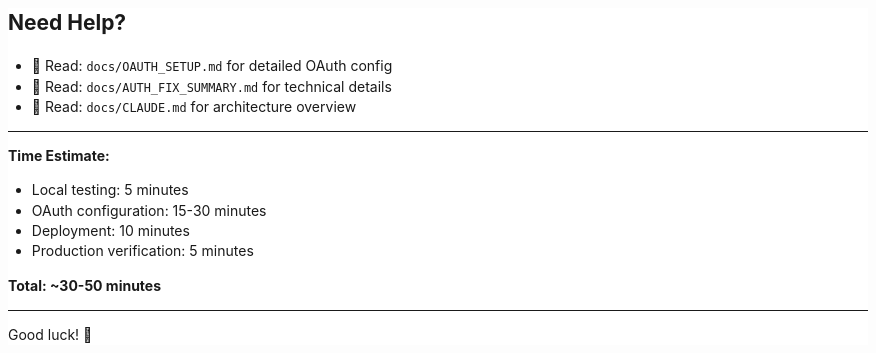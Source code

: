 
## Need Help?

- 📖 Read: `docs/OAUTH_SETUP.md` for detailed OAuth config
- 📖 Read: `docs/AUTH_FIX_SUMMARY.md` for technical details
- 📖 Read: `docs/CLAUDE.md` for architecture overview

---

**Time Estimate:**
- Local testing: 5 minutes
- OAuth configuration: 15-30 minutes
- Deployment: 10 minutes
- Production verification: 5 minutes

**Total: ~30-50 minutes**

---

Good luck! 🚀
